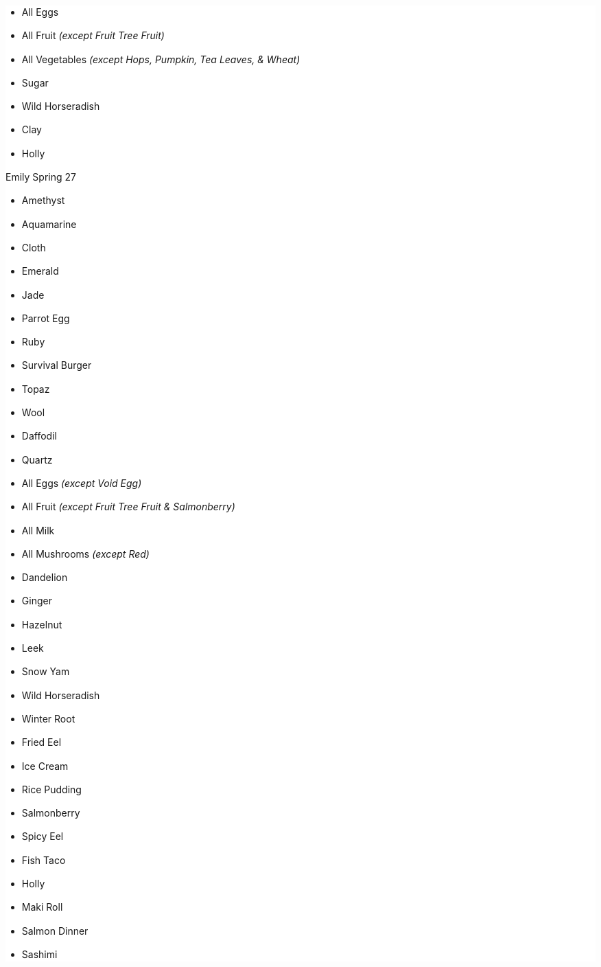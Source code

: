 

- All Eggs
- All Fruit *(except Fruit Tree Fruit)*
- All Vegetables *(except Hops, Pumpkin, Tea Leaves, &amp; Wheat)*
- Sugar
- Wild Horseradish



- Clay
- Holly

Emily Spring 27

- Amethyst
- Aquamarine
- Cloth
- Emerald
- Jade
- Parrot Egg
- Ruby
- Survival Burger
- Topaz
- Wool



- Daffodil
- Quartz



- All Eggs *(except Void Egg)*
- All Fruit *(except Fruit Tree Fruit &amp; Salmonberry)*
- All Milk
- All Mushrooms *(except Red)*
- Dandelion
- Ginger
- Hazelnut
- Leek
- Snow Yam
- Wild Horseradish
- Winter Root



- Fried Eel
- Ice Cream
- Rice Pudding
- Salmonberry
- Spicy Eel



- Fish Taco
- Holly
- Maki Roll
- Salmon Dinner
- Sashimi
